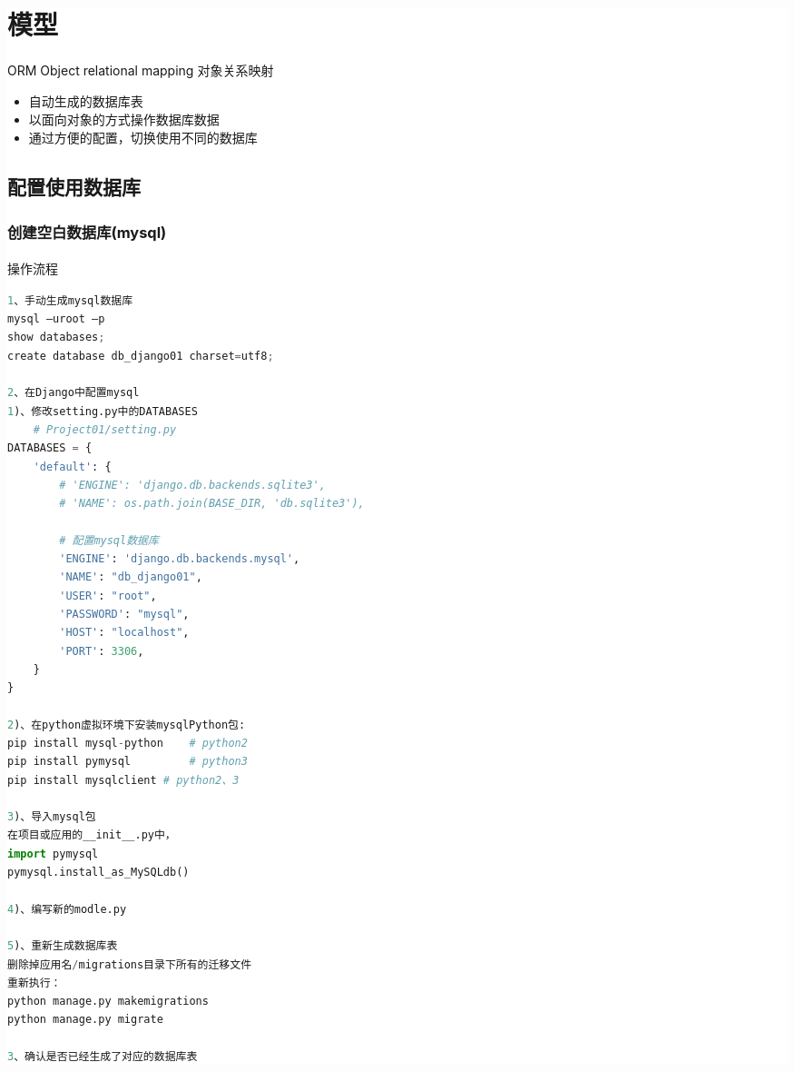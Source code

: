# 模型

ORM Object relational mapping 对象关系映射

- 自动生成的数据库表
- 以面向对象的方式操作数据库数据
- 通过方便的配置，切换使用不同的数据库

## 配置使用数据库

### 创建空白数据库(mysql)

操作流程 

```python
1、手动生成mysql数据库
mysql –uroot –p 
show databases;
create database db_django01 charset=utf8;

2、在Django中配置mysql
1)、修改setting.py中的DATABASES
	# Project01/setting.py
DATABASES = {
    'default': {
        # 'ENGINE': 'django.db.backends.sqlite3',
        # 'NAME': os.path.join(BASE_DIR, 'db.sqlite3'),

        # 配置mysql数据库
        'ENGINE': 'django.db.backends.mysql',
        'NAME': "db_django01",
        'USER': "root",
        'PASSWORD': "mysql",
        'HOST': "localhost",
        'PORT': 3306,
    }
}

2)、在python虚拟环境下安装mysqlPython包:
pip install mysql-python 	# python2
pip install pymysql			# python3
pip install mysqlclient # python2、3

3)、导入mysql包
在项目或应用的__init__.py中，
import pymysql
pymysql.install_as_MySQLdb()

4)、编写新的modle.py

5)、重新生成数据库表
删除掉应用名/migrations目录下所有的迁移文件
重新执行：
python manage.py makemigrations
python manage.py migrate

3、确认是否已经生成了对应的数据库表
```
